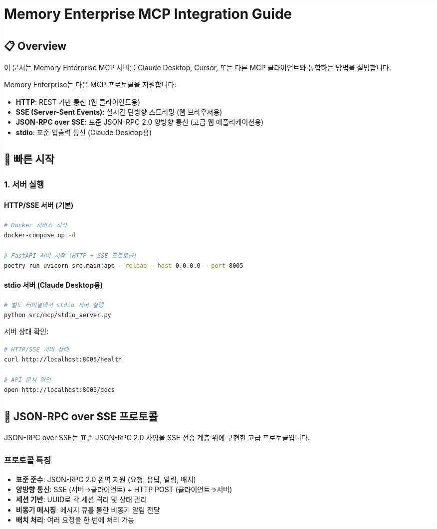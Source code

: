# Memory Enterprise MCP Integration Guide

## 📋 Overview

이 문서는 Memory Enterprise MCP 서버를 Claude Desktop, Cursor, 또는 다른 MCP 클라이언트와 통합하는 방법을 설명합니다.

Memory Enterprise는 다음 MCP 프로토콜을 지원합니다:
- **HTTP**: REST 기반 통신 (웹 클라이언트용)
- **SSE (Server-Sent Events)**: 실시간 단방향 스트리밍 (웹 브라우저용)
- **JSON-RPC over SSE**: 표준 JSON-RPC 2.0 양방향 통신 (고급 웹 애플리케이션용)
- **stdio**: 표준 입출력 통신 (Claude Desktop용)

## 🚀 빠른 시작

### 1. 서버 실행

#### HTTP/SSE 서버 (기본)
```bash
# Docker 서비스 시작
docker-compose up -d

# FastAPI 서버 시작 (HTTP + SSE 프로토콜)
poetry run uvicorn src.main:app --reload --host 0.0.0.0 --port 8005
```

#### stdio 서버 (Claude Desktop용)
```bash
# 별도 터미널에서 stdio 서버 실행
python src/mcp/stdio_server.py
```

서버 상태 확인:
```bash
# HTTP/SSE 서버 상태
curl http://localhost:8005/health

# API 문서 확인
open http://localhost:8005/docs
```

## 🔌 JSON-RPC over SSE 프로토콜

JSON-RPC over SSE는 표준 JSON-RPC 2.0 사양을 SSE 전송 계층 위에 구현한 고급 프로토콜입니다.

### 프로토콜 특징
- **표준 준수**: JSON-RPC 2.0 완벽 지원 (요청, 응답, 알림, 배치)
- **양방향 통신**: SSE (서버→클라이언트) + HTTP POST (클라이언트→서버)
- **세션 기반**: UUID로 각 세션 격리 및 상태 관리
- **비동기 메시징**: 메시지 큐를 통한 비동기 알림 전달
- **배치 처리**: 여러 요청을 한 번에 처리 가능
